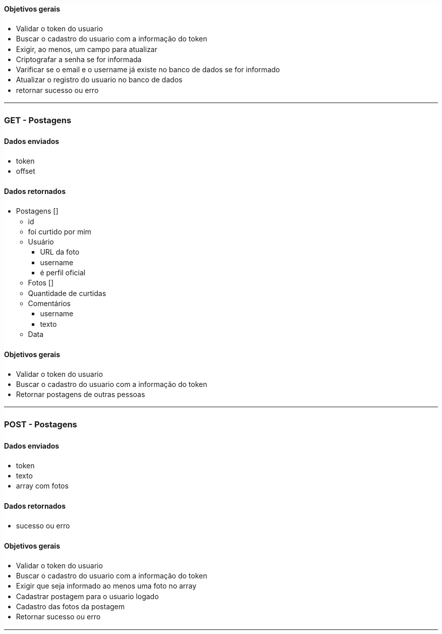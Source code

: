 #### Objetivos gerais
- Validar o token do usuario
- Buscar o cadastro do usuario com a informação do token
- Exigir, ao menos, um campo para atualizar
- Criptografar a senha se for informada
- Varificar se o email e o username já existe no banco de dados se for informado
- Atualizar o registro do usuario no banco de dados
- retornar sucesso ou erro

---

### GET - Postagens

#### Dados enviados
- token
- offset

#### Dados retornados
- Postagens [] 
    - id
    - foi curtido por mim
    - Usuário
        - URL da foto
        - username
        - é perfil oficial
    - Fotos [] 
    - Quantidade de curtidas
    - Comentários
        - username
        - texto
    - Data

#### Objetivos gerais
- Validar o token do usuario
- Buscar o cadastro do usuario com a informação do token
- Retornar postagens de outras pessoas

---

### POST - Postagens

#### Dados enviados
- token
- texto
- array com fotos

#### Dados retornados
- sucesso ou erro

#### Objetivos gerais
- Validar o token do usuario
- Buscar o cadastro do usuario com a informação do token
- Exigir que seja informado ao menos uma foto no array
- Cadastrar postagem para o usuario logado
- Cadastro das fotos da postagem
- Retornar sucesso ou erro

---